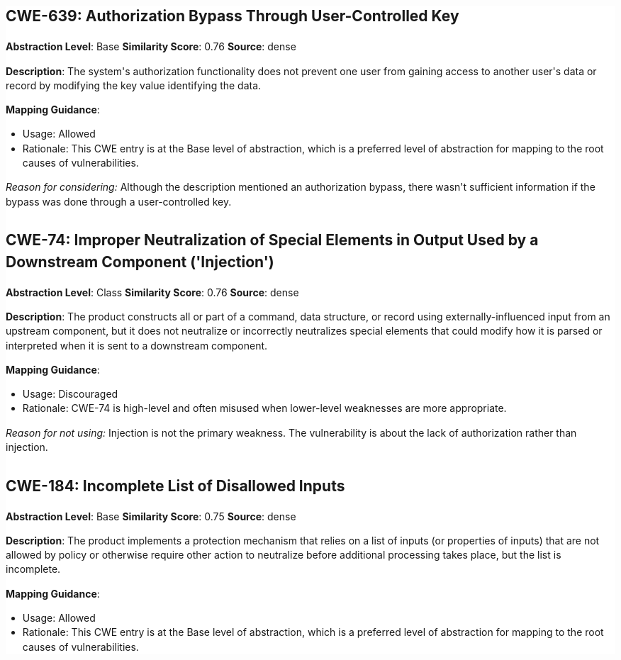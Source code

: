 ## CWE-639: Authorization Bypass Through User-Controlled Key
**Abstraction Level**: Base
**Similarity Score**: 0.76
**Source**: dense

**Description**:
The system's authorization functionality does not prevent one user from gaining access to another user's data or record by modifying the key value identifying the data.

**Mapping Guidance**:
- Usage: Allowed
- Rationale: This CWE entry is at the Base level of abstraction, which is a preferred level of abstraction for mapping to the root causes of vulnerabilities.

*Reason for considering:* Although the description mentioned an authorization bypass, there wasn't sufficient information if the bypass was done through a user-controlled key.

## CWE-74: Improper Neutralization of Special Elements in Output Used by a Downstream Component ('Injection')
**Abstraction Level**: Class
**Similarity Score**: 0.76
**Source**: dense

**Description**:
The product constructs all or part of a command, data structure, or record using externally-influenced input from an upstream component, but it does not neutralize or incorrectly neutralizes special elements that could modify how it is parsed or interpreted when it is sent to a downstream component.

**Mapping Guidance**:
- Usage: Discouraged
- Rationale: CWE-74 is high-level and often misused when lower-level weaknesses are more appropriate.

*Reason for not using:* Injection is not the primary weakness. The vulnerability is about the lack of authorization rather than injection.

## CWE-184: Incomplete List of Disallowed Inputs
**Abstraction Level**: Base
**Similarity Score**: 0.75
**Source**: dense

**Description**:
The product implements a protection mechanism that relies on a list of inputs (or properties of inputs) that are not allowed by policy or otherwise require other action to neutralize before additional processing takes place, but the list is incomplete.

**Mapping Guidance**:
- Usage: Allowed
- Rationale: This CWE entry is at the Base level of abstraction, which is a preferred level of abstraction for mapping to the root causes of vulnerabilities.

